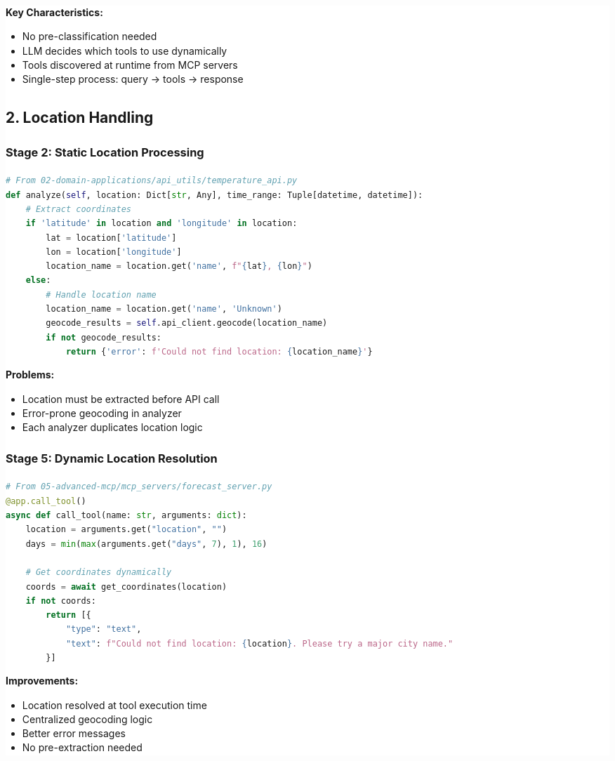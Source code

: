 **Key Characteristics:**
- No pre-classification needed
- LLM decides which tools to use dynamically
- Tools discovered at runtime from MCP servers
- Single-step process: query → tools → response

## 2. Location Handling

### Stage 2: Static Location Processing
```python
# From 02-domain-applications/api_utils/temperature_api.py
def analyze(self, location: Dict[str, Any], time_range: Tuple[datetime, datetime]):
    # Extract coordinates
    if 'latitude' in location and 'longitude' in location:
        lat = location['latitude']
        lon = location['longitude']
        location_name = location.get('name', f"{lat}, {lon}")
    else:
        # Handle location name
        location_name = location.get('name', 'Unknown')
        geocode_results = self.api_client.geocode(location_name)
        if not geocode_results:
            return {'error': f'Could not find location: {location_name}'}
```

**Problems:**
- Location must be extracted before API call
- Error-prone geocoding in analyzer
- Each analyzer duplicates location logic

### Stage 5: Dynamic Location Resolution
```python
# From 05-advanced-mcp/mcp_servers/forecast_server.py
@app.call_tool()
async def call_tool(name: str, arguments: dict):
    location = arguments.get("location", "")
    days = min(max(arguments.get("days", 7), 1), 16)
    
    # Get coordinates dynamically
    coords = await get_coordinates(location)
    if not coords:
        return [{
            "type": "text",
            "text": f"Could not find location: {location}. Please try a major city name."
        }]
```

**Improvements:**
- Location resolved at tool execution time
- Centralized geocoding logic
- Better error messages
- No pre-extraction needed
